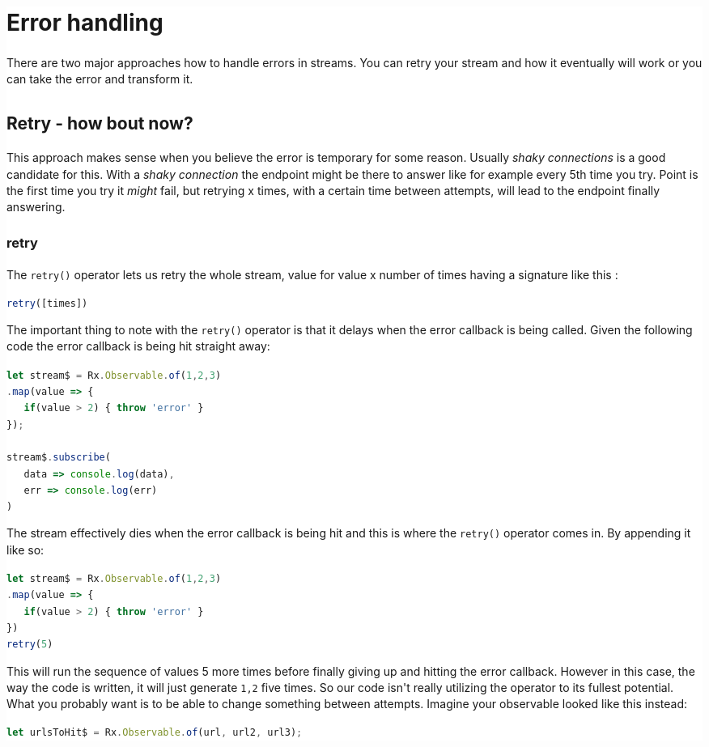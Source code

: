 # Error handling

There are two major approaches how to handle errors in streams. You can retry your stream and how it eventually will work or you can take the error and transform it.

## Retry - how bout now?

This approach makes sense when you believe the error is temporary for some reason. Usually _shaky connections_ is a good candidate for this. With a _shaky connection_ the endpoint might be there to answer like for example every 5th time you try. Point is the first time you try it _might_ fail, but retrying x times, with a certain time between attempts, will lead to the endpoint finally answering.

### retry

The `retry()` operator lets us retry the whole stream, value for value x number of times having a signature like this :

```javascript
retry([times])
```

The important thing to note with the `retry()` operator is that it delays when the error callback is being called. Given the following code the error callback is being hit straight away:

```javascript
let stream$ = Rx.Observable.of(1,2,3)
.map(value => {
   if(value > 2) { throw 'error' }
});

stream$.subscribe(
   data => console.log(data),
   err => console.log(err)
)
```

The stream effectively dies when the error callback is being hit and this is where the `retry()` operator comes in. By appending it like so:

```javascript
let stream$ = Rx.Observable.of(1,2,3)
.map(value => {
   if(value > 2) { throw 'error' }
})
retry(5)
```

This will run the sequence of values 5 more times before finally giving up and hitting the error callback. However in this case, the way the code is written, it will just generate `1,2` five times. So our code isn't really utilizing the operator to its fullest potential. What you probably want is to be able to change something between attempts. Imagine your observable looked like this instead:

```javascript
let urlsToHit$ = Rx.Observable.of(url, url2, url3);
```
